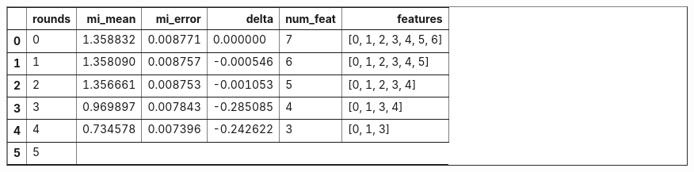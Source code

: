 


<div>
<table border="1" class="dataframe">
  <thead>
    <tr style="text-align: right;">
      <th></th>
      <th>rounds</th>
      <th>mi_mean</th>
      <th>mi_error</th>
      <th>delta</th>
      <th>num_feat</th>
      <th>features</th>
    </tr>
  </thead>
  <tbody>
    <tr>
      <th>0</th>
      <td>0</td>
      <td>1.358832</td>
      <td>0.008771</td>
      <td>0.000000</td>
      <td>7</td>
      <td>[0, 1, 2, 3, 4, 5, 6]</td>
    </tr>
    <tr>
      <th>1</th>
      <td>1</td>
      <td>1.358090</td>
      <td>0.008757</td>
      <td>-0.000546</td>
      <td>6</td>
      <td>[0, 1, 2, 3, 4, 5]</td>
    </tr>
    <tr>
      <th>2</th>
      <td>2</td>
      <td>1.356661</td>
      <td>0.008753</td>
      <td>-0.001053</td>
      <td>5</td>
      <td>[0, 1, 2, 3, 4]</td>
    </tr>
    <tr>
      <th>3</th>
      <td>3</td>
      <td>0.969897</td>
      <td>0.007843</td>
      <td>-0.285085</td>
      <td>4</td>
      <td>[0, 1, 3, 4]</td>
    </tr>
    <tr>
      <th>4</th>
      <td>4</td>
      <td>0.734578</td>
      <td>0.007396</td>
      <td>-0.242622</td>
      <td>3</td>
      <td>[0, 1, 3]</td>
    </tr>
    <tr>
      <th>5</th>
      <td>5</td>